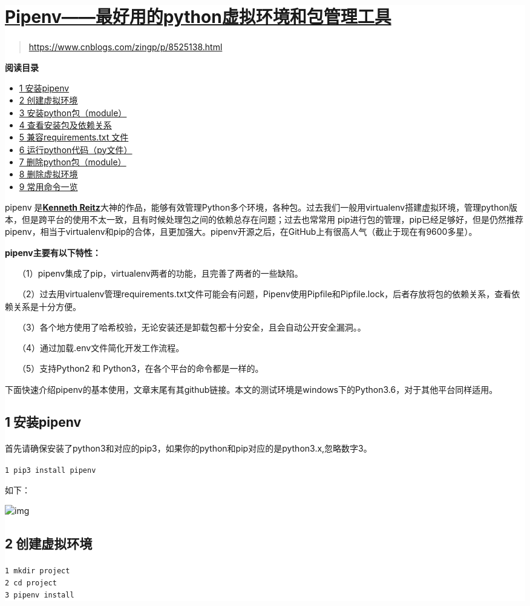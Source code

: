 # [Pipenv——最好用的python虚拟环境和包管理工具](https://www.cnblogs.com/zingp/p/8525138.html)

> https://www.cnblogs.com/zingp/p/8525138.html

**阅读目录**

- [1 安装pipenv](https://www.cnblogs.com/zingp/p/8525138.html#_label0)
- [2 创建虚拟环境](https://www.cnblogs.com/zingp/p/8525138.html#_label1)
- [3 安装python包（module）](https://www.cnblogs.com/zingp/p/8525138.html#_label2)
- [4 查看安装包及依赖关系](https://www.cnblogs.com/zingp/p/8525138.html#_label3)
- [5 兼容requirements.txt 文件](https://www.cnblogs.com/zingp/p/8525138.html#_label4)
- [6 运行python代码（py文件）](https://www.cnblogs.com/zingp/p/8525138.html#_label5)
- [7 删除python包（module）](https://www.cnblogs.com/zingp/p/8525138.html#_label6)
- [8 删除虚拟环境](https://www.cnblogs.com/zingp/p/8525138.html#_label7)
- [9 常用命令一览](https://www.cnblogs.com/zingp/p/8525138.html#_label8)

pipenv 是[**Kenneth Reitz**](https://www.kennethreitz.org/)大神的作品，能够有效管理Python多个环境，各种包。过去我们一般用virtualenv搭建虚拟环境，管理python版本，但是跨平台的使用不太一致，且有时候处理包之间的依赖总存在问题；过去也常常用 pip进行包的管理，pip已经足够好，但是仍然推荐pipenv，相当于virtualenv和pip的合体，且更加强大。pipenv开源之后，在GitHub上有很高人气（截止于现在有9600多星）。

**pipenv主要有以下特性：**

　　（1）pipenv集成了pip，virtualenv两者的功能，且完善了两者的一些缺陷。

　　（2）过去用virtualenv管理requirements.txt文件可能会有问题，Pipenv使用Pipfile和Pipfile.lock，后者存放将包的依赖关系，查看依赖关系是十分方便。

　　（3）各个地方使用了哈希校验，无论安装还是卸载包都十分安全，且会自动公开安全漏洞。。

　　（4）通过加载.env文件简化开发工作流程。

　　（5）支持Python2 和 Python3，在各个平台的命令都是一样的。

下面快速介绍pipenv的基本使用，文章末尾有其github链接。本文的测试环境是windows下的Python3.6，对于其他平台同样适用。



## 1 安装pipenv

首先请确保安装了python3和对应的pip3，如果你的python和pip对应的是python3.x,忽略数字3。

```
1 pip3 install pipenv
```

如下：

![img](https://images2018.cnblogs.com/blog/986023/201803/986023-20180307194834845-1842057243.png)



## 2 创建虚拟环境

```
1 mkdir project
2 cd project
3 pipenv install
```
